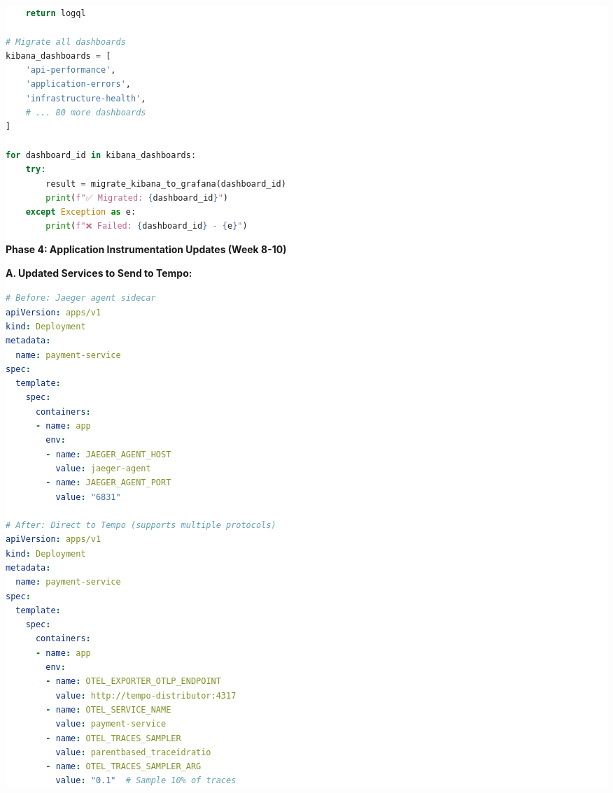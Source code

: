 ```python
    return logql

# Migrate all dashboards
kibana_dashboards = [
    'api-performance',
    'application-errors',
    'infrastructure-health',
    # ... 80 more dashboards
]

for dashboard_id in kibana_dashboards:
    try:
        result = migrate_kibana_to_grafana(dashboard_id)
        print(f"✅ Migrated: {dashboard_id}")
    except Exception as e:
        print(f"❌ Failed: {dashboard_id} - {e}")
```

**Phase 4: Application Instrumentation Updates (Week 8-10)**

**A. Updated Services to Send to Tempo:**
```yaml
# Before: Jaeger agent sidecar
apiVersion: apps/v1
kind: Deployment
metadata:
  name: payment-service
spec:
  template:
    spec:
      containers:
      - name: app
        env:
        - name: JAEGER_AGENT_HOST
          value: jaeger-agent
        - name: JAEGER_AGENT_PORT
          value: "6831"

# After: Direct to Tempo (supports multiple protocols)
apiVersion: apps/v1
kind: Deployment
metadata:
  name: payment-service
spec:
  template:
    spec:
      containers:
      - name: app
        env:
        - name: OTEL_EXPORTER_OTLP_ENDPOINT
          value: http://tempo-distributor:4317
        - name: OTEL_SERVICE_NAME
          value: payment-service
        - name: OTEL_TRACES_SAMPLER
          value: parentbased_traceidratio
        - name: OTEL_TRACES_SAMPLER_ARG
          value: "0.1"  # Sample 10% of traces
```
